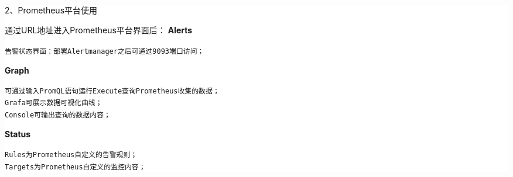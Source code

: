 2、Prometheus平台使用

通过URL地址进入Prometheus平台界面后：
**Alerts**

```
告警状态界面：部署Alertmanager之后可通过9093端口访问；
```

**Graph**

```
可通过输入PromQL语句运行Execute查询Prometheus收集的数据；
Grafa可展示数据可视化曲线；
Console可输出查询的数据内容；
```

**Status**

```
Rules为Prometheus自定义的告警规则；
Targets为Prometheus自定义的监控内容；
```